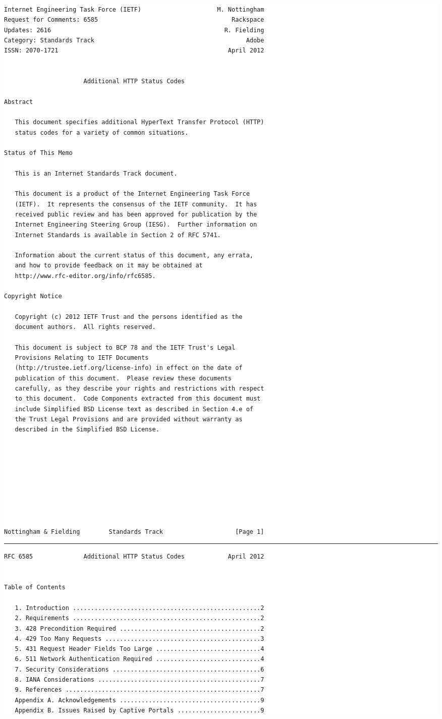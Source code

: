     Internet Engineering Task Force (IETF)                     M. Nottingham
    Request for Comments: 6585                                     Rackspace
    Updates: 2616                                                R. Fielding
    Category: Standards Track                                          Adobe
    ISSN: 2070-1721                                               April 2012


                          Additional HTTP Status Codes

    Abstract

       This document specifies additional HyperText Transfer Protocol (HTTP)
       status codes for a variety of common situations.

    Status of This Memo

       This is an Internet Standards Track document.

       This document is a product of the Internet Engineering Task Force
       (IETF).  It represents the consensus of the IETF community.  It has
       received public review and has been approved for publication by the
       Internet Engineering Steering Group (IESG).  Further information on
       Internet Standards is available in Section 2 of RFC 5741.

       Information about the current status of this document, any errata,
       and how to provide feedback on it may be obtained at
       http://www.rfc-editor.org/info/rfc6585.

    Copyright Notice

       Copyright (c) 2012 IETF Trust and the persons identified as the
       document authors.  All rights reserved.

       This document is subject to BCP 78 and the IETF Trust's Legal
       Provisions Relating to IETF Documents
       (http://trustee.ietf.org/license-info) in effect on the date of
       publication of this document.  Please review these documents
       carefully, as they describe your rights and restrictions with respect
       to this document.  Code Components extracted from this document must
       include Simplified BSD License text as described in Section 4.e of
       the Trust Legal Provisions and are provided without warranty as
       described in the Simplified BSD License.









    Nottingham & Fielding        Standards Track                    [Page 1]

------------------------------------------------------------------------

``` newpage
RFC 6585              Additional HTTP Status Codes            April 2012


Table of Contents

   1. Introduction ....................................................2
   2. Requirements ....................................................2
   3. 428 Precondition Required .......................................2
   4. 429 Too Many Requests ...........................................3
   5. 431 Request Header Fields Too Large .............................4
   6. 511 Network Authentication Required .............................4
   7. Security Considerations .........................................6
   8. IANA Considerations .............................................7
   9. References ......................................................7
   Appendix A. Acknowledgements .......................................9
   Appendix B. Issues Raised by Captive Portals .......................9

```